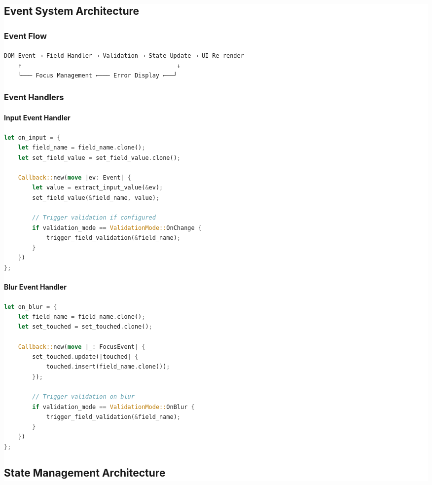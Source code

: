 ## Event System Architecture

### Event Flow

```
DOM Event → Field Handler → Validation → State Update → UI Re-render
    ↑                                            ↓
    └─── Focus Management ←─── Error Display ←──┘
```

### Event Handlers

#### Input Event Handler

```rust
let on_input = {
    let field_name = field_name.clone();
    let set_field_value = set_field_value.clone();

    Callback::new(move |ev: Event| {
        let value = extract_input_value(&ev);
        set_field_value(&field_name, value);

        // Trigger validation if configured
        if validation_mode == ValidationMode::OnChange {
            trigger_field_validation(&field_name);
        }
    })
};
```

#### Blur Event Handler

```rust
let on_blur = {
    let field_name = field_name.clone();
    let set_touched = set_touched.clone();

    Callback::new(move |_: FocusEvent| {
        set_touched.update(|touched| {
            touched.insert(field_name.clone());
        });

        // Trigger validation on blur
        if validation_mode == ValidationMode::OnBlur {
            trigger_field_validation(&field_name);
        }
    })
};
```

## State Management Architecture
